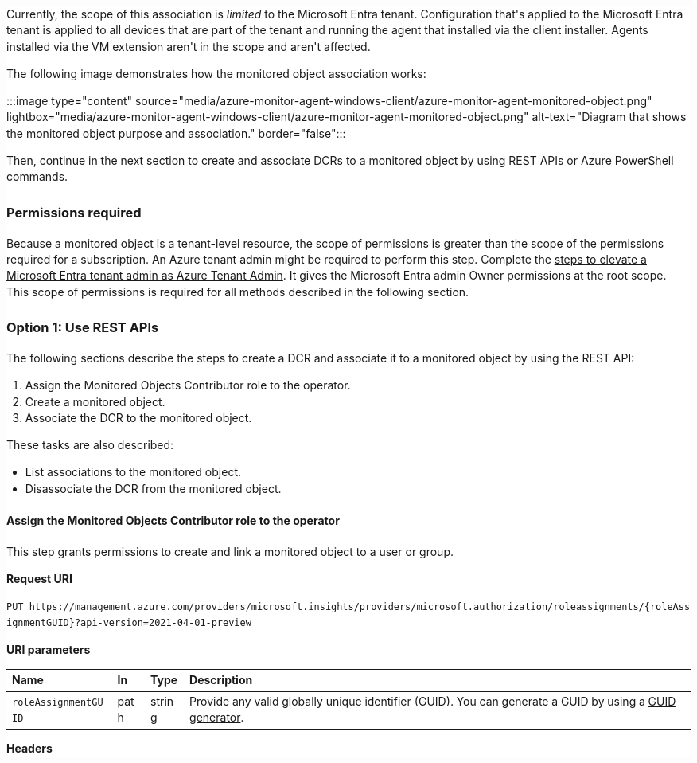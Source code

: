 Currently, the scope of this association is *limited* to the Microsoft Entra tenant. Configuration that's applied to the Microsoft Entra tenant is applied to all devices that are part of the tenant and running the agent that installed via the client installer. Agents installed via the VM extension aren't in the scope and aren't affected.

The following image demonstrates how the monitored object association works:

:::image type="content" source="media/azure-monitor-agent-windows-client/azure-monitor-agent-monitored-object.png" lightbox="media/azure-monitor-agent-windows-client/azure-monitor-agent-monitored-object.png" alt-text="Diagram that shows the monitored object purpose and association." border="false":::

Then, continue in the next section to create and associate DCRs to a monitored object by using REST APIs or Azure PowerShell commands.

### Permissions required

Because a monitored object is a tenant-level resource, the scope of permissions is greater than the scope of the permissions required for a subscription. An Azure tenant admin might be required to perform this step. Complete the [steps to elevate a Microsoft Entra tenant admin as Azure Tenant Admin](/azure/role-based-access-control/elevate-access-global-admin). It gives the Microsoft Entra admin Owner permissions at the root scope. This scope of permissions is required for all methods described in the following section.

### Option 1: Use REST APIs

The following sections describe the steps to create a DCR and associate it to a monitored object by using the REST API:

1. Assign the Monitored Objects Contributor role to the operator.
1. Create a monitored object.
1. Associate the DCR to the monitored object.

These tasks are also described:

* List associations to the monitored object.
* Disassociate the DCR from the monitored object.

#### Assign the Monitored Objects Contributor role to the operator

This step grants permissions to create and link a monitored object to a user or group.

**Request URI**

```http
PUT https://management.azure.com/providers/microsoft.insights/providers/microsoft.authorization/roleassignments/{roleAssignmentGUID}?api-version=2021-04-01-preview
```

**URI parameters**

| Name | In | Type | Description |
|:-----|:---|:-----|:------------|
| `roleAssignmentGUID` | path | string | Provide any valid globally unique identifier (GUID). You can generate a GUID by using a [GUID generator](https://guidgenerator.com/). |

**Headers**
